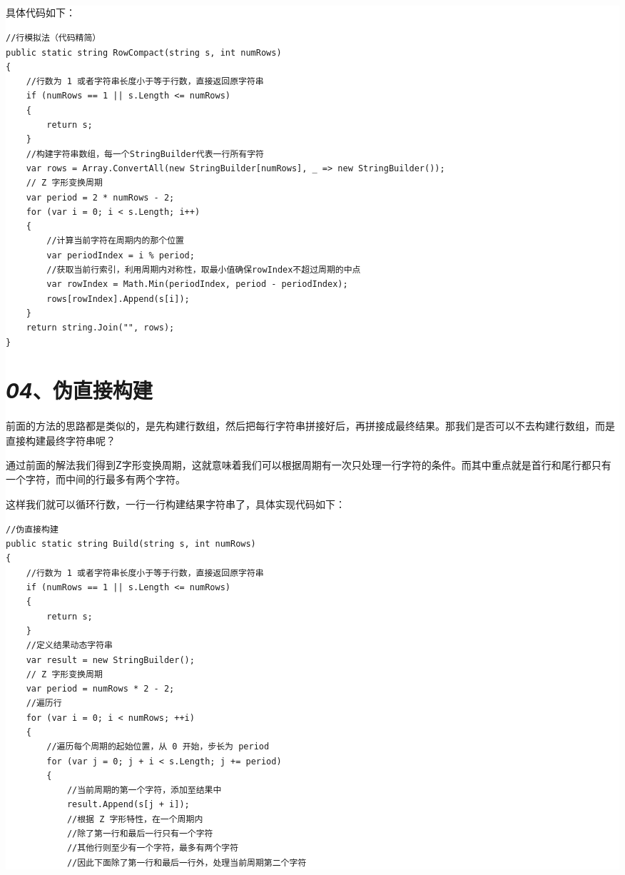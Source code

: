 
具体代码如下：



```
//行模拟法（代码精简）
public static string RowCompact(string s, int numRows)
{
    //行数为 1 或者字符串长度小于等于行数，直接返回原字符串
    if (numRows == 1 || s.Length <= numRows)
    {
        return s;
    }
    //构建字符串数组，每一个StringBuilder代表一行所有字符
    var rows = Array.ConvertAll(new StringBuilder[numRows], _ => new StringBuilder());
    // Z 字形变换周期
    var period = 2 * numRows - 2;
    for (var i = 0; i < s.Length; i++)
    {
        //计算当前字符在周期内的那个位置
        var periodIndex = i % period;
        //获取当前行索引，利用周期内对称性，取最小值确保rowIndex不超过周期的中点
        var rowIndex = Math.Min(periodIndex, period - periodIndex);
        rows[rowIndex].Append(s[i]);
    }
    return string.Join("", rows);
}

```

# ***04***、伪直接构建


前面的方法的思路都是类似的，是先构建行数组，然后把每行字符串拼接好后，再拼接成最终结果。那我们是否可以不去构建行数组，而是直接构建最终字符串呢？


通过前面的解法我们得到Z字形变换周期，这就意味着我们可以根据周期有一次只处理一行字符的条件。而其中重点就是首行和尾行都只有一个字符，而中间的行最多有两个字符。


这样我们就可以循环行数，一行一行构建结果字符串了，具体实现代码如下：



```
//伪直接构建
public static string Build(string s, int numRows)
{
    //行数为 1 或者字符串长度小于等于行数，直接返回原字符串
    if (numRows == 1 || s.Length <= numRows)
    {
        return s;
    }
    //定义结果动态字符串
    var result = new StringBuilder();
    // Z 字形变换周期
    var period = numRows * 2 - 2;
    //遍历行
    for (var i = 0; i < numRows; ++i)
    {
        //遍历每个周期的起始位置，从 0 开始，步长为 period
        for (var j = 0; j + i < s.Length; j += period)
        {
            //当前周期的第一个字符，添加至结果中
            result.Append(s[j + i]);
            //根据 Z 字形特性，在一个周期内
            //除了第一行和最后一行只有一个字符
            //其他行则至少有一个字符，最多有两个字符
            //因此下面除了第一行和最后一行外，处理当前周期第二个字符
```